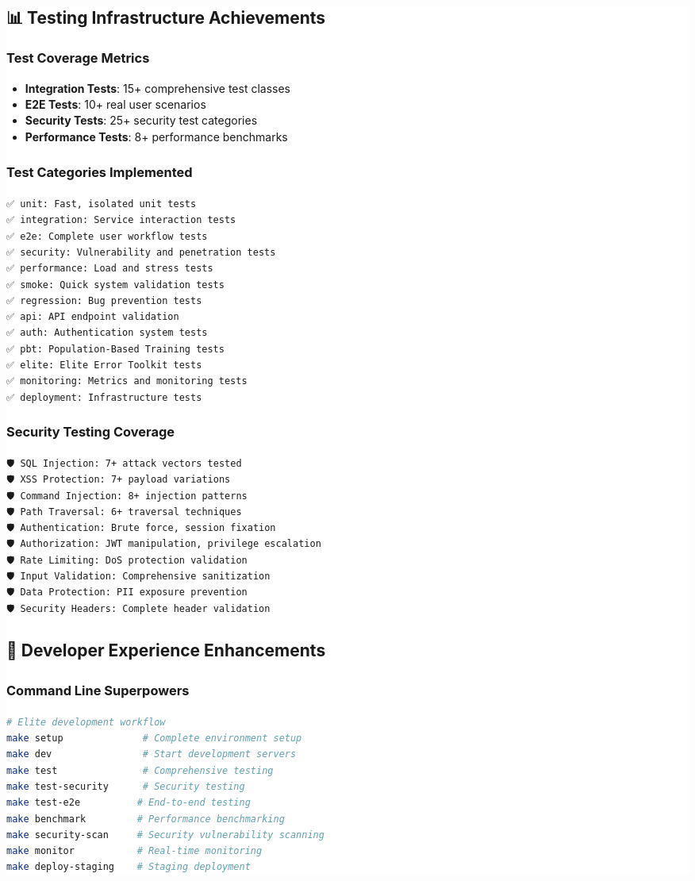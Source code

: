 ## 📊 Testing Infrastructure Achievements

### Test Coverage Metrics
- **Integration Tests**: 15+ comprehensive test classes
- **E2E Tests**: 10+ real user scenarios
- **Security Tests**: 25+ security test categories
- **Performance Tests**: 8+ performance benchmarks

### Test Categories Implemented
```
✅ unit: Fast, isolated unit tests
✅ integration: Service interaction tests  
✅ e2e: Complete user workflow tests
✅ security: Vulnerability and penetration tests
✅ performance: Load and stress tests
✅ smoke: Quick system validation tests
✅ regression: Bug prevention tests
✅ api: API endpoint validation
✅ auth: Authentication system tests
✅ pbt: Population-Based Training tests
✅ elite: Elite Error Toolkit tests
✅ monitoring: Metrics and monitoring tests
✅ deployment: Infrastructure tests
```

### Security Testing Coverage
```
🛡️ SQL Injection: 7+ attack vectors tested
🛡️ XSS Protection: 7+ payload variations
🛡️ Command Injection: 8+ injection patterns  
🛡️ Path Traversal: 6+ traversal techniques
🛡️ Authentication: Brute force, session fixation
🛡️ Authorization: JWT manipulation, privilege escalation
🛡️ Rate Limiting: DoS protection validation
🛡️ Input Validation: Comprehensive sanitization
🛡️ Data Protection: PII exposure prevention
🛡️ Security Headers: Complete header validation
```

## 🚀 Developer Experience Enhancements

### Command Line Superpowers
```bash
# Elite development workflow
make setup              # Complete environment setup
make dev                # Start development servers  
make test               # Comprehensive testing
make test-security      # Security testing
make test-e2e          # End-to-end testing
make benchmark         # Performance benchmarking
make security-scan     # Security vulnerability scanning
make monitor           # Real-time monitoring
make deploy-staging    # Staging deployment
```
